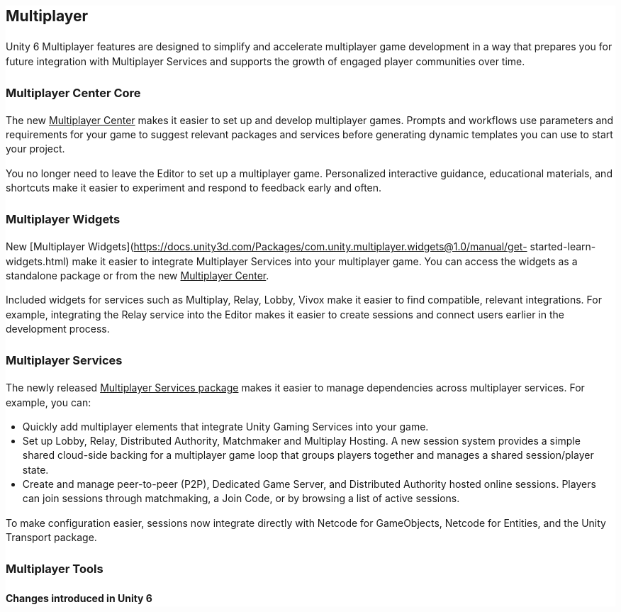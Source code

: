 ## Multiplayer

Unity 6 Multiplayer features are designed to simplify and accelerate
multiplayer game development in a way that prepares you for future integration
with Multiplayer Services and supports the growth of engaged player
communities over time.

### Multiplayer Center Core

The new [Multiplayer Center](multiplayer-center.html) makes it easier to set
up and develop multiplayer games. Prompts and workflows use parameters and
requirements for your game to suggest relevant packages and services before
generating dynamic templates you can use to start your project.

You no longer need to leave the Editor to set up a multiplayer game.
Personalized interactive guidance, educational materials, and shortcuts make
it easier to experiment and respond to feedback early and often.

### Multiplayer Widgets

New [Multiplayer
Widgets](https://docs.unity3d.com/Packages/com.unity.multiplayer.widgets@1.0/manual/get-
started-learn-widgets.html) make it easier to integrate Multiplayer Services
into your multiplayer game. You can access the widgets as a standalone package
or from the new [Multiplayer Center](multiplayer-center.html).

Included widgets for services such as Multiplay, Relay, Lobby, Vivox make it
easier to find compatible, relevant integrations. For example, integrating the
Relay service into the Editor makes it easier to create sessions and connect
users earlier in the development process.

### Multiplayer Services

The newly released [Multiplayer Services
package](https://docs.unity.com/ugs/en-us/manual/mps-sdk/manual/get-started)
makes it easier to manage dependencies across multiplayer services. For
example, you can:

  * Quickly add multiplayer elements that integrate Unity Gaming Services into your game.
  * Set up Lobby, Relay, Distributed Authority, Matchmaker and Multiplay Hosting. A new session system provides a simple shared cloud-side backing for a multiplayer game loop that groups players together and manages a shared session/player state.
  * Create and manage peer-to-peer (P2P), Dedicated Game Server, and Distributed Authority hosted online sessions. Players can join sessions through matchmaking, a Join Code, or by browsing a list of active sessions.

To make configuration easier, sessions now integrate directly with Netcode for
GameObjects, Netcode for Entities, and the Unity Transport package.

### Multiplayer Tools

#### Changes introduced in Unity 6
